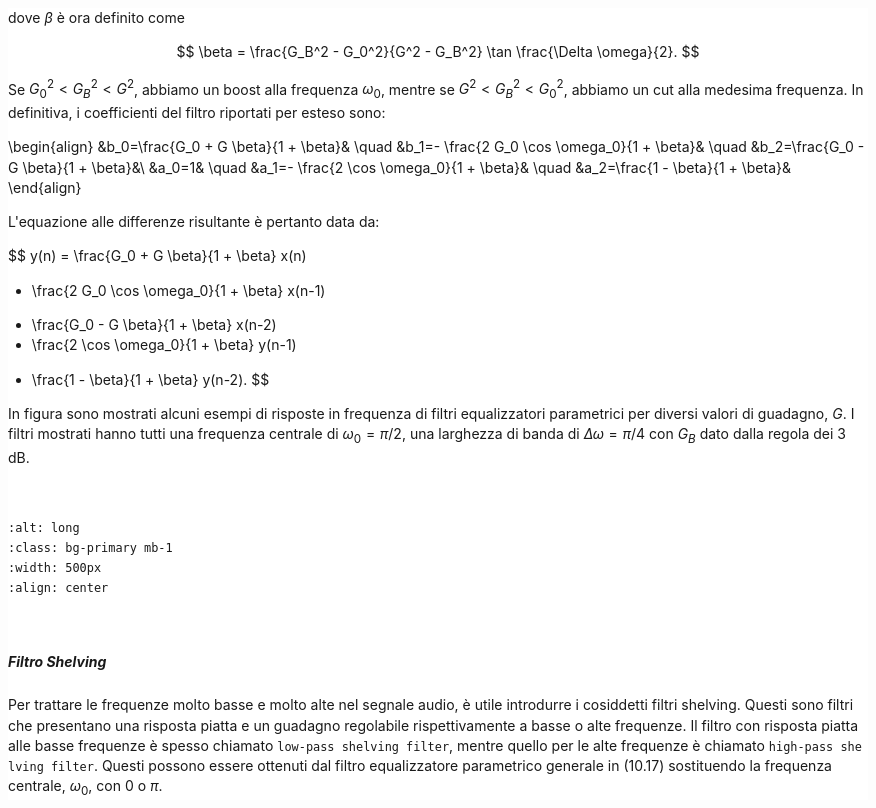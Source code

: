 dove $\beta$ è ora definito come

$$
\beta = 
\frac{G_B^2 - G_0^2}{G^2 - G_B^2} 
\tan \frac{\Delta \omega}{2}. 
$$

Se $G_0^2 < G_B^2 < G^2$, abbiamo un boost alla frequenza $\omega_0$, mentre se $G^2 < G_B^2 < G_0^2$, abbiamo un cut alla medesima frequenza. In definitiva, i coefficienti del filtro riportati per esteso sono:

\begin{align}
&b_0=\frac{G_0 + G \beta}{1 + \beta}&
\quad 
&b_1=- \frac{2 G_0 \cos \omega_0}{1 + \beta}&
\quad 
&b_2=\frac{G_0 - G \beta}{1 + \beta}&\\
&a_0=1&
\quad 
&a_1=- \frac{2 \cos \omega_0}{1 + \beta}&
\quad 
&a_2=\frac{1 - \beta}{1 + \beta}&
\end{align}

L'equazione alle differenze risultante è pertanto data da:


$$
y(n) = \frac{G_0 + G \beta}{1 + \beta} x(n) 
- \frac{2 G_0 \cos \omega_0}{1 + \beta} x(n-1) 
+ \frac{G_0 - G \beta}{1 + \beta} x(n-2) 
+ \frac{2 \cos \omega_0}{1 + \beta} y(n-1) 
- \frac{1 - \beta}{1 + \beta} y(n-2).
$$

In figura sono mostrati alcuni esempi di risposte in frequenza di filtri equalizzatori parametrici per diversi valori di guadagno, $G$. I filtri mostrati hanno tutti una frequenza centrale di $\omega_0 = \pi/2$, una larghezza di banda di $\Delta \omega = \pi/4$ con $G_B$ dato dalla regola dei 3 dB.

&nbsp;
```{image} images/eq_filters.png
:alt: long
:class: bg-primary mb-1
:width: 500px
:align: center
```
&nbsp;

##### Filtro Shelving 

Per trattare le frequenze molto basse e molto alte nel segnale audio, è utile introdurre i cosiddetti filtri shelving. Questi sono filtri che presentano una risposta piatta e un guadagno regolabile rispettivamente a basse o alte frequenze. Il filtro con risposta piatta alle basse frequenze è spesso chiamato `low-pass shelving filter`, mentre quello per le alte frequenze è chiamato `high-pass shelving filter`. Questi possono essere ottenuti dal filtro equalizzatore parametrico generale in (10.17) sostituendo la frequenza centrale, $\omega_0$, con $0$ o $\pi$.
